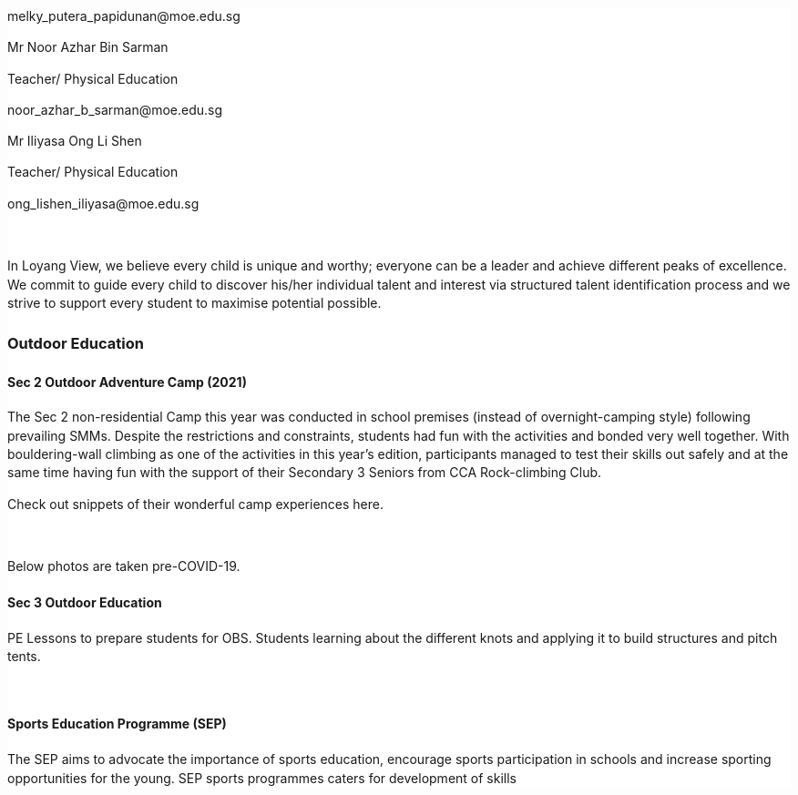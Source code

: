 <td rowspan="1" colspan="1">
<p>melky_putera_papidunan@moe.edu.sg</p>
</td>
</tr>
<tr>
<td rowspan="1" colspan="1">
<p>Mr Noor Azhar Bin Sarman</p>
</td>
<td rowspan="1" colspan="1">
<p>Teacher/ Physical Education</p>
</td>
<td rowspan="1" colspan="1">
<p>noor_azhar_b_sarman@moe.edu.sg</p>
</td>
</tr>
<tr>
<td rowspan="1" colspan="1">
<p>Mr Iliyasa Ong Li Shen</p>
</td>
<td rowspan="1" colspan="1">
<p>Teacher/ Physical Education</p>
</td>
<td rowspan="1" colspan="1">
<p>ong_lishen_iliyasa@moe.edu.sg</p>
</td>
</tr>
</tbody>
</table>
<p></p>
<p></p>
<div class="isomer-image-wrapper">
<img style="width: 100%;" height="auto" width="100%" alt="" src="/images/PE_department_2024.jpg">
</div>
<p>In Loyang View, we believe every child is unique and worthy; everyone
can be a leader and achieve different peaks of excellence. We commit to
guide every child to discover his/her individual talent and interest via
structured talent identification process and we strive to support every
student to maximise potential possible.</p>
<h3><strong>Outdoor Education</strong></h3>
<h4><strong>Sec 2 Outdoor Adventure Camp (2021)</strong></h4>
<p>The Sec 2 non-residential Camp this year was conducted in school premises
(instead of overnight-camping style) following prevailing SMMs. Despite
the restrictions and constraints, students had fun with the activities
and bonded very well together. With bouldering-wall climbing as one of
the activities in this year’s edition, participants managed to test their
skills out safely and at the same time having fun with the support of their
Secondary 3 Seniors from CCA Rock-climbing Club.</p>
<p>Check out snippets of their wonderful camp experiences here.</p>
<div class="isomer-image-wrapper">
<img style="width: 100%" height="auto" width="100%" alt="" src="/images/PE.png">
</div>
<p>Below photos are taken pre-COVID-19.</p>
<h4><strong>Sec 3 Outdoor Education</strong></h4>
<p>PE Lessons to prepare students for OBS. Students learning about the different
knots and applying it to build structures and pitch tents.</p>
<div class="isomer-image-wrapper">
<img style="width: 100%" height="auto" width="100%" alt="" src="/images/PE2.png">
</div>
<h4><strong>Sports Education Programme (SEP)</strong></h4>
<p>The SEP aims to advocate the importance of sports education, encourage
sports participation in schools and increase sporting opportunities for
the young. SEP sports programmes caters for development of&nbsp;skills